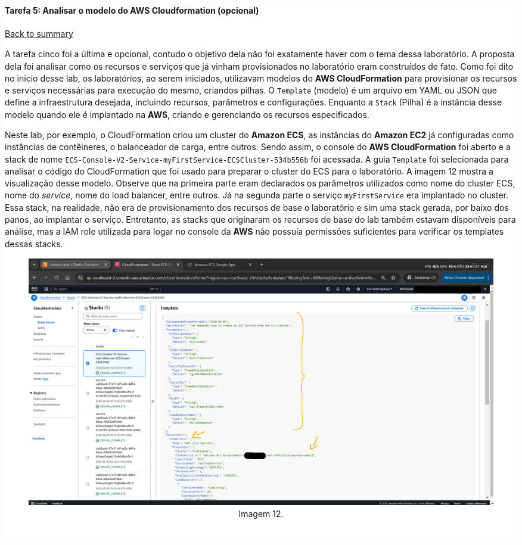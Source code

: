 <a name="item01.5"><h4>Tarefa 5: Analisar o modelo do AWS Cloudformation (opcional)</h4></a>[Back to summary](#item0)

A tarefa cinco foi a última e opcional, contudo o objetivo dela não foi exatamente haver com o tema dessa laboratório. A proposta dela foi analisar como os recursos e serviços que já vinham provisionados no laboratório eram construídos de fato. Como foi dito no início desse lab, os laboratórios, ao serem iniciados, utilizavam modelos do **AWS CloudFormation** para provisionar os recursos e serviços necessárias para execução do mesmo, criandos pilhas. O `Template` (modelo) é um arquivo em YAML ou JSON que define a infraestrutura desejada, incluindo recursos, parâmetros e configurações. Enquanto a `Stack` (Pilha) é a instância desse modelo quando ele é implantado na **AWS**, criando e gerenciando os recursos especificados.

Neste lab, por exemplo, o CloudFormation criou um cluster do **Amazon ECS**, as instâncias do **Amazon EC2** já configuradas como instâncias de contêineres, o balanceador de carga, entre outros. Sendo assim, o console do **AWS CloudFormation** foi aberto e a stack de nome `ECS-Console-V2-Service-myFirstService-ECSCluster-534b556b` foi acessada. A guia `Template` foi selecionada para analisar o código do CloudFormation que foi usado para preparar o cluster do ECS para o laboratório. A imagem 12 mostra a visualização desse modelo. Observe que na primeira parte eram declarados os parâmetros utilizados como nome do cluster ECS, nome do *service*, nome do load balancer, entre outros. Já na segunda parte o serviço `myFirstService` era implantado no cluster. Essa stack, na realidade, não era de provisionamento dos recursos de base o laboratório e sim uma stack gerada, por baixo dos panos, ao implantar o serviço. Entretanto, as stacks que originaram os recursos de base do lab também estavam disponíveis para análise, mas a IAM role utilizada para logar no console da **AWS** não possuía permissões suficientes para verificar os templates dessas stacks.

<div align="Center"><figure>
    <img src="./0-aux/img12.png" alt="img12"><br>
    <figcaption>Imagem 12.</figcaption>
</figure></div><br>